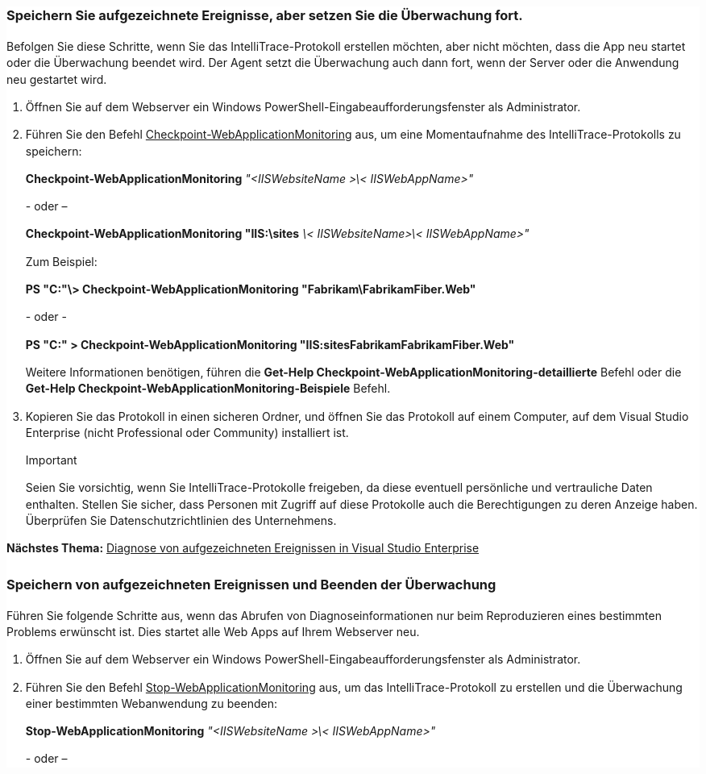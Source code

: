 ### <a name="save-recorded-events-but-continue-monitoring"></a>Speichern Sie aufgezeichnete Ereignisse, aber setzen Sie die Überwachung fort.  
 Befolgen Sie diese Schritte, wenn Sie das IntelliTrace-Protokoll erstellen möchten, aber nicht möchten, dass die App neu startet oder die Überwachung beendet wird. Der Agent setzt die Überwachung auch dann fort, wenn der Server oder die Anwendung neu gestartet wird.  
  
1.  Öffnen Sie auf dem Webserver ein Windows PowerShell-Eingabeaufforderungsfenster als Administrator.  
  
2.  Führen Sie den Befehl [Checkpoint-WebApplicationMonitoring](http://go.microsoft.com/fwlink/?LinkID=313684) aus, um eine Momentaufnahme des IntelliTrace-Protokolls zu speichern:  
  
     **Checkpoint-WebApplicationMonitoring** *"\<IISWebsiteName >\\< IISWebAppName\>"*  
  
     \- oder –  
  
     **Checkpoint-WebApplicationMonitoring "IIS:\sites**  *\\< IISWebsiteName\>\\< IISWebAppName\>"*  
  
     Zum Beispiel:  
  
     **PS "C:"\\> Checkpoint-WebApplicationMonitoring "Fabrikam\FabrikamFiber.Web"**  
  
     - oder -   
  
     **PS "C:" > Checkpoint-WebApplicationMonitoring "IIS:sitesFabrikamFabrikamFiber.Web"**  
  
     Weitere Informationen benötigen, führen die **Get-Help Checkpoint-WebApplicationMonitoring-detaillierte** Befehl oder die **Get-Help Checkpoint-WebApplicationMonitoring-Beispiele** Befehl.  
  
3.  Kopieren Sie das Protokoll in einen sicheren Ordner, und öffnen Sie das Protokoll auf einem Computer, auf dem Visual Studio Enterprise (nicht Professional oder Community) installiert ist.  
  
    > [!IMPORTANT]
    >  Seien Sie vorsichtig, wenn Sie IntelliTrace-Protokolle freigeben, da diese eventuell persönliche und vertrauliche Daten enthalten. Stellen Sie sicher, dass Personen mit Zugriff auf diese Protokolle auch die Berechtigungen zu deren Anzeige haben. Überprüfen Sie Datenschutzrichtlinien des Unternehmens.  
  
 **Nächstes Thema:** [Diagnose von aufgezeichneten Ereignissen in Visual Studio Enterprise](../debugger/diagnose-problems-after-deployment.md#InvestigateEvents)  
  
### <a name="save-recorded-events-and-stop-monitoring"></a>Speichern von aufgezeichneten Ereignissen und Beenden der Überwachung  
 Führen Sie folgende Schritte aus, wenn das Abrufen von Diagnoseinformationen nur beim Reproduzieren eines bestimmten Problems erwünscht ist. Dies startet alle Web Apps auf Ihrem Webserver neu.  
  
1.  Öffnen Sie auf dem Webserver ein Windows PowerShell-Eingabeaufforderungsfenster als Administrator.  
  
2.  Führen Sie den Befehl [Stop-WebApplicationMonitoring](http://go.microsoft.com/fwlink/?LinkID=313687) aus, um das IntelliTrace-Protokoll zu erstellen und die Überwachung einer bestimmten Webanwendung zu beenden:  
  
     **Stop-WebApplicationMonitoring** *"\<IISWebsiteName >\\< IISWebAppName\>"*  
  
     \- oder –  
  